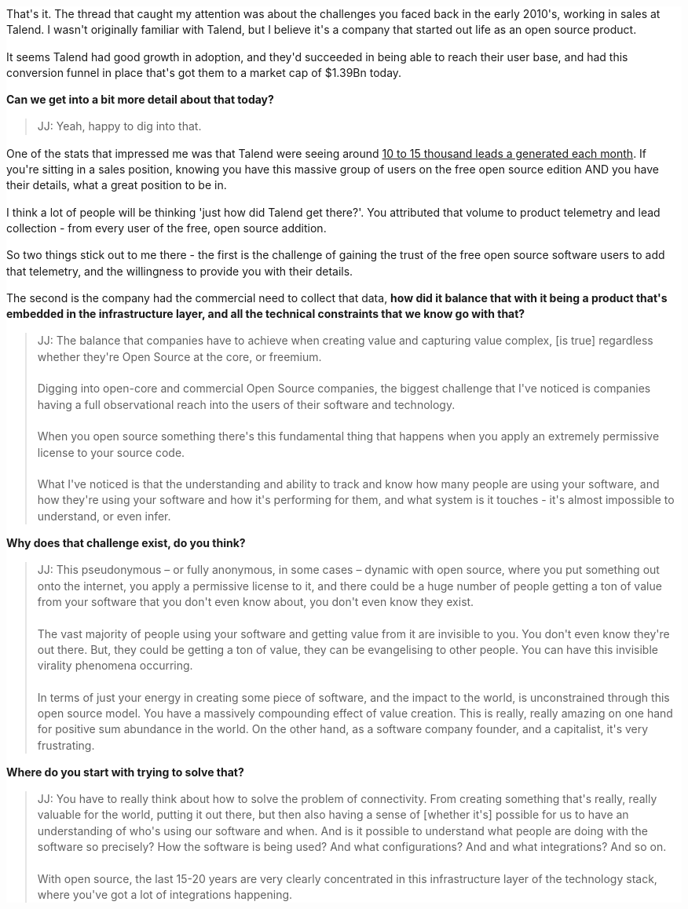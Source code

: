 That's it. The thread that caught my attention was about the challenges you faced back in the early 2010's, working in sales at Talend. I wasn't originally familiar with Talend, but I believe it's a company that started out life as an open source product. 

It seems Talend had good growth in adoption, and they'd succeeded in being able to reach their user base, and had this conversion funnel in place that's got them to a market cap of $1.39Bn today. 

**Can we get into a bit more detail about that today?**

> JJ: Yeah, happy to dig into that.

One of the stats that impressed me was that Talend were seeing around [10 to 15 thousand leads a generated each month](https://twitter.com/asynchio/status/1352873277677428737). If you're sitting in a sales position, knowing you have this massive group of users on the free open source edition AND you have their details, what a great position to be in.

I think a lot of people will be thinking 'just how did Talend get there?'. You attributed that volume to product telemetry and lead collection - from every user of the free, open source addition. 

So two things stick out to me there - the first is the challenge of gaining the trust of the free open source software users to add that telemetry, and the willingness to provide you with their details.

The second is the company had the commercial need to collect that data, **how did it balance that with it being a product that's embedded in the infrastructure layer, and all the technical constraints that we know go with that?**

> JJ: The balance that companies have to achieve when creating value and capturing value complex, [is true] regardless whether they're Open Source at the core, or freemium. <br/><br/>
> Digging into open-core and commercial Open Source companies, the biggest challenge that I've noticed is companies having a full observational reach into the users of their software and technology.<br/><br/>
> When you open source something there's this fundamental thing that happens when you apply an extremely permissive license to your source code. <br/><br/>
> What I've noticed is that the understanding and ability to track and know how many people are using your software, and how they're using your software and how it's performing for them, and what system is it touches - it's almost impossible to understand, or even infer.

**Why does that challenge exist, do you think?**

> JJ: This pseudonymous – or fully anonymous, in some cases – dynamic with open source, where you put something out onto the internet, you apply a permissive license to it, and there could be a huge number of people getting a ton of value from your software that you don't even know about, you don't even know they exist. <br/><br/>
> The vast majority of people using your software and getting value from it are invisible to you. You don't even know they're out there. But, they could be getting a ton of value, they can be evangelising to other people. You can have this invisible virality phenomena occurring. <br/><br/>
> In terms of just your energy in creating some piece of software, and the impact to the world, is unconstrained through this open source model. You have a massively compounding effect of value creation. This is really, really amazing on one hand for positive sum abundance in the world. On the other hand, as a software company founder, and a capitalist, it's very frustrating.

**Where do you start with trying to solve that?** 

> JJ: You have to really think about how to solve the problem of connectivity. From creating something that's really, really valuable for the world, putting it out there, but then also having a sense of [whether it's] possible for us to have an understanding of who's using our software and when. And is it possible to understand what people are doing with the software so precisely? How the software is being used? And what configurations? And and what integrations? And so on. <br/><br/>
> With open source, the last 15-20 years are very clearly concentrated in this infrastructure layer of the technology stack, where you've got a lot of integrations happening. 
